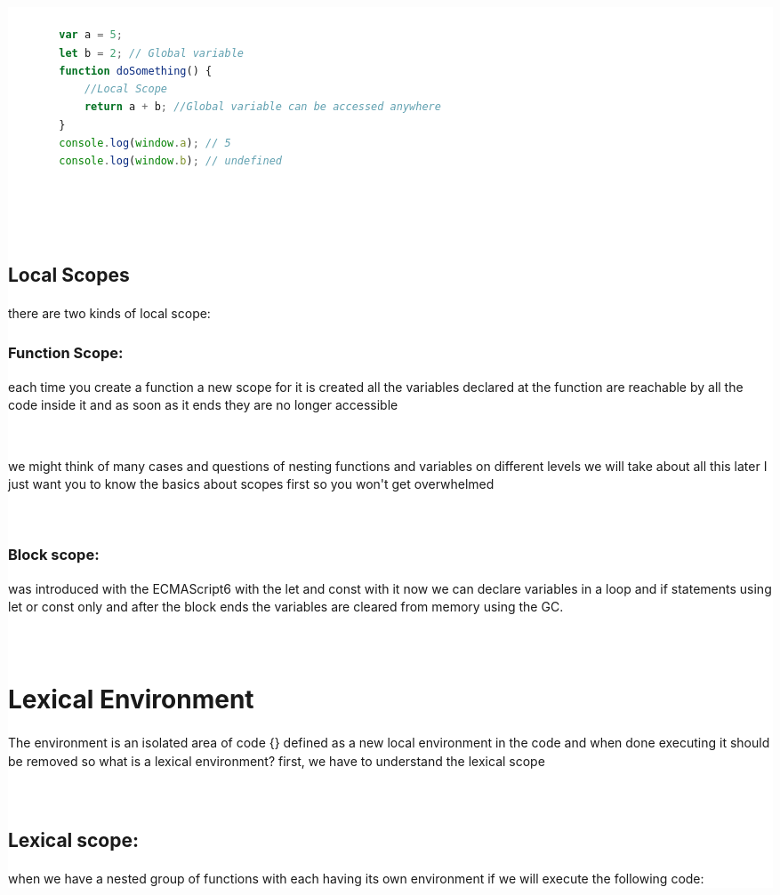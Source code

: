 
```js

		var a = 5;
		let b = 2; // Global variable
		function doSomething() {
			//Local Scope
			return a + b; //Global variable can be accessed anywhere
		}
		console.log(window.a); // 5
		console.log(window.b); // undefined

		
```
<br/>

## Local Scopes

there are two kinds of local scope:

### Function Scope:

each time you create a function a new scope for it is created all the variables declared at the function are reachable by all the code inside it and as soon as it ends they are no longer accessible

<br/>

we might think of many cases and questions of nesting functions and variables on different levels we will take about all this later
I just want you to know the basics about scopes first so you won't get overwhelmed

<br/>

### Block scope:

was introduced with the ECMAScript6 with the let and const with it now we can declare variables in a loop and if statements using let or const only and after the block ends the variables are cleared from memory using the GC.

<br/>

# Lexical Environment

The environment is an isolated area of code {} defined as a new local environment in the code and when done executing it should be removed
so what is a lexical environment? first, we have to understand the lexical scope

<br/>

## Lexical scope:

when we have a nested group of functions with each having its own environment if we will execute the following code:
